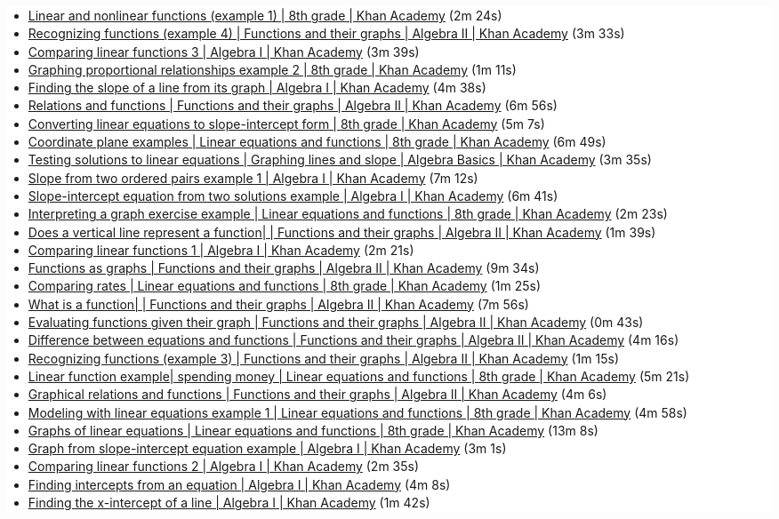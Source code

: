 - [Linear and nonlinear functions (example 1) | 8th grade | Khan Academy](https://www.youtube.com/watch?v=Pt-Tn6L60-o) (2m 24s)
- [Recognizing functions (example 4) | Functions and their graphs | Algebra II | Khan Academy](https://www.youtube.com/watch?v=QWLcNxQ3KvQ) (3m 33s)
- [Comparing linear functions 3 | Algebra I | Khan Academy](https://www.youtube.com/watch?v=QYoNHOjr7Rg) (3m 39s)
- [Graphing proportional relationships example 2 | 8th grade | Khan Academy](https://www.youtube.com/watch?v=R32xBmxXj2E) (1m 11s)
- [Finding the slope of a line from its graph | Algebra I | Khan Academy](https://www.youtube.com/watch?v=R948Tsyq4vA) (4m 38s)
- [Relations and functions | Functions and their graphs | Algebra II | Khan Academy](https://www.youtube.com/watch?v=Uz0MtFlLD-k) (6m 56s)
- [Converting linear equations to slope-intercept form | 8th grade | Khan Academy](https://www.youtube.com/watch?v=V6Xynlqc_tc) (5m 7s)
- [Coordinate plane examples | Linear equations and functions | 8th grade | Khan Academy](https://www.youtube.com/watch?v=VhNkWdLGpmA) (6m 49s)
- [Testing solutions to linear equations | Graphing lines and slope | Algebra Basics | Khan Academy](https://www.youtube.com/watch?v=WU9g4CvZyR0) (3m 35s)
- [Slope from two ordered pairs example 1 | Algebra I | Khan Academy](https://www.youtube.com/watch?v=WkspBxrzuZo) (7m 12s)
- [Slope-intercept equation from two solutions example | Algebra I | Khan Academy](https://www.youtube.com/watch?v=XMJ72mtMn4Y) (6m 41s)
- [Interpreting a graph exercise example | Linear equations and functions | 8th grade | Khan Academy](https://www.youtube.com/watch?v=YyjpeoxdUXc) (2m 23s)
- [Does a vertical line represent a function| | Functions and their graphs | Algebra II | Khan Academy](https://www.youtube.com/watch?v=_npwsLh0vws) (1m 39s)
- [Comparing linear functions 1 | Algebra I | Khan Academy](https://www.youtube.com/watch?v=fZO-JylMFqY) (2m 21s)
- [Functions as graphs | Functions and their graphs | Algebra II | Khan Academy](https://www.youtube.com/watch?v=jQ-fS2lsslU) (9m 34s)
- [Comparing rates | Linear equations and functions | 8th grade | Khan Academy](https://www.youtube.com/watch?v=kHQCDrWTDv8) (1m 25s)
- [What is a function| | Functions and their graphs | Algebra II | Khan Academy](https://www.youtube.com/watch?v=kvGsIo1TmsM) (7m 56s)
- [Evaluating functions given their graph | Functions and their graphs | Algebra II | Khan Academy](https://www.youtube.com/watch?v=kzYtx_AqzjM) (0m 43s)
- [Difference between equations and functions | Functions and their graphs | Algebra II | Khan Academy](https://www.youtube.com/watch?v=l3iXON1xEC4) (4m 16s)
- [Recognizing functions (example 3) | Functions and their graphs | Algebra II | Khan Academy](https://www.youtube.com/watch?v=lEhf75ma7Ww) (1m 15s)
- [Linear function example| spending money | Linear equations and functions | 8th grade | Khan Academy](https://www.youtube.com/watch?v=ljROszF_rqs) (5m 21s)
- [Graphical relations and functions | Functions and their graphs | Algebra II | Khan Academy](https://www.youtube.com/watch?v=qGmJ4F3b5W8) (4m 6s)
- [Modeling with linear equations example 1 | Linear equations and functions | 8th grade | Khan Academy](https://www.youtube.com/watch?v=qPx7i1jwXX4) (4m 58s)
- [Graphs of linear equations | Linear equations and functions | 8th grade | Khan Academy](https://www.youtube.com/watch?v=rgvysb9emcQ) (13m 8s)
- [Graph from slope-intercept equation example | Algebra I | Khan Academy](https://www.youtube.com/watch?v=uk7gS3cZVp4) (3m 1s)
- [Comparing linear functions 2 | Algebra I | Khan Academy](https://www.youtube.com/watch?v=wl2iQAuQl7Y) (2m 35s)
- [Finding intercepts from an equation | Algebra I | Khan Academy](https://www.youtube.com/watch?v=xGmef7lFc5w) (4m 8s)
- [Finding the x-intercept of a line | Algebra I | Khan Academy](https://www.youtube.com/watch?v=xiIQQNufFuU) (1m 42s)
